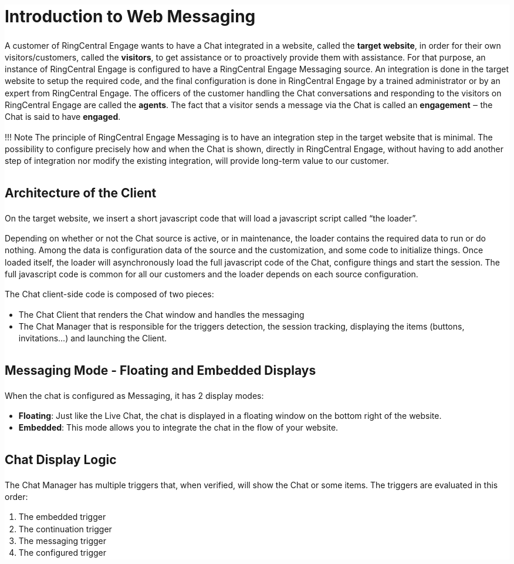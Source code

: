 # Introduction to Web Messaging


A customer of RingCentral Engage wants to have a Chat integrated in a website, called the **target website**, in order for their own visitors/customers, called the **visitors**, to get assistance or to proactively provide them with assistance. For that purpose, an instance of RingCentral Engage is configured to have a RingCentral Engage Messaging source. An integration is done in the target website to setup the required code, and the final configuration is done in RingCentral Engage by a trained administrator or by an expert from RingCentral Engage. The officers of the customer handling the Chat conversations and responding to the visitors on RingCentral Engage are called the **agents**. The fact that a visitor sends a message via the Chat is called an **engagement** ‒ the Chat is said to have **engaged**.

!!! Note
    The principle of RingCentral Engage Messaging is to have an integration step in the target website that is minimal. The possibility to configure precisely how and when the Chat is shown, directly in RingCentral Engage, without having to add another step of integration nor modify the existing integration, will provide long-term value to our customer.

## Architecture of the Client

On the target website, we insert a short javascript code that will load a javascript script called “the loader”.

Depending on whether or not the Chat source is active, or in maintenance, the loader contains the required data to run or do nothing. Among the data is configuration data of the source and the customization, and some code to initialize things. Once loaded itself, the loader will asynchronously load the full javascript code of the Chat, configure things and start the session. The full javascript code is common for all our customers and the loader depends on each source configuration.

The Chat client-side code is composed of two pieces:

* The Chat Client that renders the Chat window and handles the messaging
* The Chat Manager that is responsible for the triggers detection, the session tracking, displaying the items (buttons, invitations...) and launching the Client.

## Messaging Mode - Floating and Embedded Displays

When the chat is configured as Messaging, it has 2 display modes:

* **Floating**: Just like the Live Chat, the chat is displayed in a floating window on the bottom right of the website.
* **Embedded**: This mode allows you to integrate the chat in the flow of your website.

## Chat Display Logic

The Chat Manager has multiple triggers that, when verified, will show the Chat or some items. The triggers are evaluated in this order:

1. The embedded trigger
2. The continuation trigger
3. The messaging trigger
4. The configured trigger
